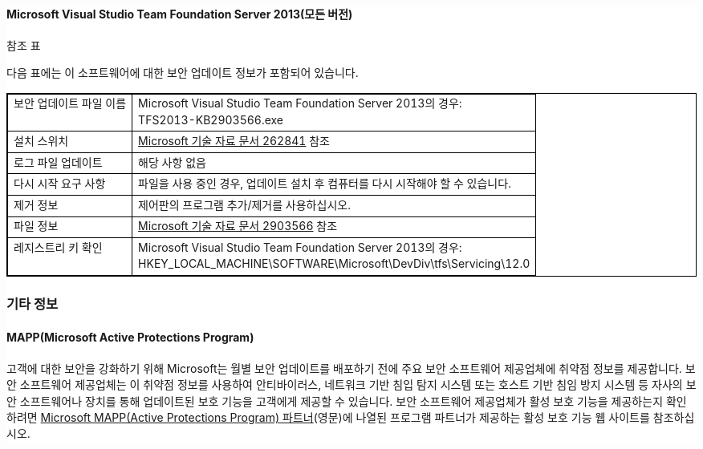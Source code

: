 #### Microsoft Visual Studio Team Foundation Server 2013(모든 버전)

참조 표

다음 표에는 이 소프트웨어에 대한 보안 업데이트 정보가 포함되어 있습니다.

<p> </p>
<table style="border:1px solid black;">
<tbody>
<tr class="odd">
<td style="border:1px solid black;">보안 업데이트 파일 이름</td>
<td style="border:1px solid black;">Microsoft Visual Studio Team Foundation Server 2013의 경우:<br />
TFS2013-KB2903566.exe</td>
</tr>
<tr class="even">
<td style="border:1px solid black;">설치 스위치</td>
<td style="border:1px solid black;"><a href="http://support.microsoft.com/kb/262841">Microsoft 기술 자료 문서 262841</a> 참조</td>
</tr>
<tr class="odd">
<td style="border:1px solid black;">로그 파일 업데이트</td>
<td style="border:1px solid black;">해당 사항 없음</td>
</tr>
<tr class="even">
<td style="border:1px solid black;">다시 시작 요구 사항</td>
<td style="border:1px solid black;">파일을 사용 중인 경우, 업데이트 설치 후 컴퓨터를 다시 시작해야 할 수 있습니다.</td>
</tr>
<tr class="odd">
<td style="border:1px solid black;">제거 정보</td>
<td style="border:1px solid black;">제어판의 프로그램 추가/제거를 사용하십시오.</td>
</tr>
<tr class="even">
<td style="border:1px solid black;">파일 정보</td>
<td style="border:1px solid black;"><a href="http://support.microsoft.com/kb/2903566">Microsoft 기술 자료 문서 2903566</a> 참조</td>
</tr>
<tr class="odd">
<td style="border:1px solid black;">레지스트리 키 확인</td>
<td style="border:1px solid black;">Microsoft Visual Studio Team Foundation Server 2013의 경우:<br />
HKEY_LOCAL_MACHINE\SOFTWARE\Microsoft\DevDiv\tfs\Servicing\12.0</td>
</tr>
</tbody>
</table>
 
### 기타 정보

#### MAPP(Microsoft Active Protections Program)

고객에 대한 보안을 강화하기 위해 Microsoft는 월별 보안 업데이트를 배포하기 전에 주요 보안 소프트웨어 제공업체에 취약점 정보를 제공합니다. 보안 소프트웨어 제공업체는 이 취약점 정보를 사용하여 안티바이러스, 네트워크 기반 침입 탐지 시스템 또는 호스트 기반 침임 방지 시스템 등 자사의 보안 소프트웨어나 장치를 통해 업데이트된 보호 기능을 고객에게 제공할 수 있습니다. 보안 소프트웨어 제공업체가 활성 보호 기능을 제공하는지 확인하려면 [Microsoft MAPP(Active Protections Program) 파트너](http://go.microsoft.com/fwlink/?linkid=215201)(영문)에 나열된 프로그램 파트너가 제공하는 활성 보호 기능 웹 사이트를 참조하십시오.

